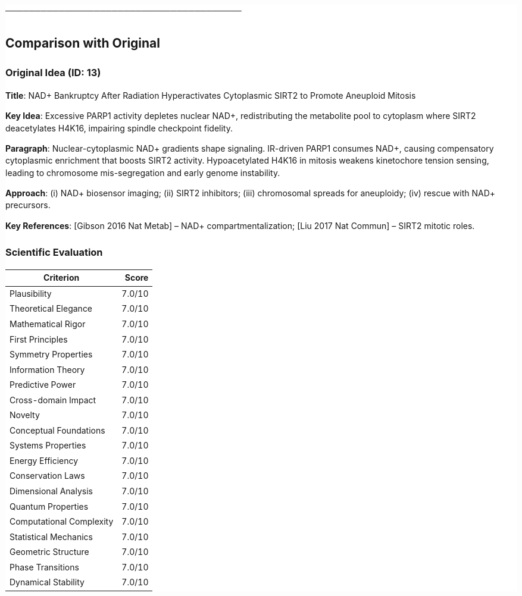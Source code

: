 ────────────────────────────────────────

## Comparison with Original

### Original Idea (ID: 13)

**Title**: NAD+ Bankruptcy After Radiation Hyperactivates Cytoplasmic SIRT2 to Promote Aneuploid Mitosis

**Key Idea**: Excessive PARP1 activity depletes nuclear NAD+, redistributing the metabolite pool to cytoplasm where SIRT2 deacetylates H4K16, impairing spindle checkpoint fidelity.

**Paragraph**: Nuclear-cytoplasmic NAD+ gradients shape signaling. IR-driven PARP1 consumes NAD+, causing compensatory cytoplasmic enrichment that boosts SIRT2 activity. Hypoacetylated H4K16 in mitosis weakens kinetochore tension sensing, leading to chromosome mis-segregation and early genome instability.

**Approach**: (i) NAD+ biosensor imaging; (ii) SIRT2 inhibitors; (iii) chromosomal spreads for aneuploidy; (iv) rescue with NAD+ precursors.

**Key References**: [Gibson 2016 Nat Metab] – NAD+ compartmentalization; [Liu 2017 Nat Commun] – SIRT2 mitotic roles.

### Scientific Evaluation

| Criterion | Score |
|---|---:|
| Plausibility | 7.0/10 |
| Theoretical Elegance | 7.0/10 |
| Mathematical Rigor | 7.0/10 |
| First Principles | 7.0/10 |
| Symmetry Properties | 7.0/10 |
| Information Theory | 7.0/10 |
| Predictive Power | 7.0/10 |
| Cross-domain Impact | 7.0/10 |
| Novelty | 7.0/10 |
| Conceptual Foundations | 7.0/10 |
| Systems Properties | 7.0/10 |
| Energy Efficiency | 7.0/10 |
| Conservation Laws | 7.0/10 |
| Dimensional Analysis | 7.0/10 |
| Quantum Properties | 7.0/10 |
| Computational Complexity | 7.0/10 |
| Statistical Mechanics | 7.0/10 |
| Geometric Structure | 7.0/10 |
| Phase Transitions | 7.0/10 |
| Dynamical Stability | 7.0/10 |
